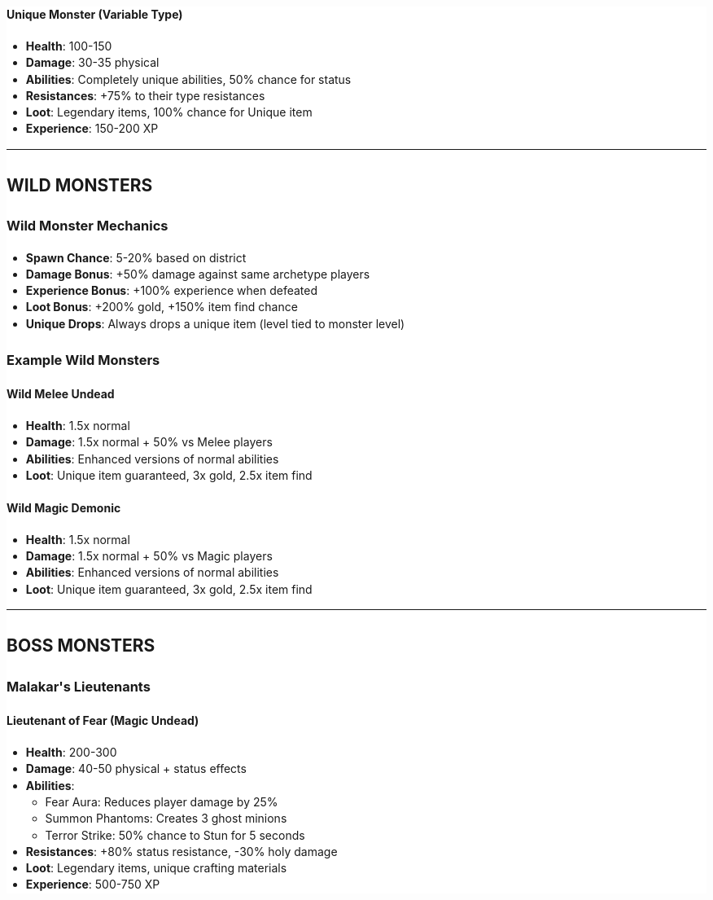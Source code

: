 #### **Unique Monster (Variable Type)**
- **Health**: 100-150
- **Damage**: 30-35 physical
- **Abilities**: Completely unique abilities, 50% chance for status
- **Resistances**: +75% to their type resistances
- **Loot**: Legendary items, 100% chance for Unique item
- **Experience**: 150-200 XP

---

## **WILD MONSTERS**

### **Wild Monster Mechanics**
- **Spawn Chance**: 5-20% based on district
- **Damage Bonus**: +50% damage against same archetype players
- **Experience Bonus**: +100% experience when defeated
- **Loot Bonus**: +200% gold, +150% item find chance
- **Unique Drops**: Always drops a unique item (level tied to monster level)

### **Example Wild Monsters**

#### **Wild Melee Undead**
- **Health**: 1.5x normal
- **Damage**: 1.5x normal + 50% vs Melee players
- **Abilities**: Enhanced versions of normal abilities
- **Loot**: Unique item guaranteed, 3x gold, 2.5x item find

#### **Wild Magic Demonic**
- **Health**: 1.5x normal
- **Damage**: 1.5x normal + 50% vs Magic players
- **Abilities**: Enhanced versions of normal abilities
- **Loot**: Unique item guaranteed, 3x gold, 2.5x item find

---

## **BOSS MONSTERS**

### **Malakar's Lieutenants**

#### **Lieutenant of Fear (Magic Undead)**
- **Health**: 200-300
- **Damage**: 40-50 physical + status effects
- **Abilities**: 
  - Fear Aura: Reduces player damage by 25%
  - Summon Phantoms: Creates 3 ghost minions
  - Terror Strike: 50% chance to Stun for 5 seconds
- **Resistances**: +80% status resistance, -30% holy damage
- **Loot**: Legendary items, unique crafting materials
- **Experience**: 500-750 XP
